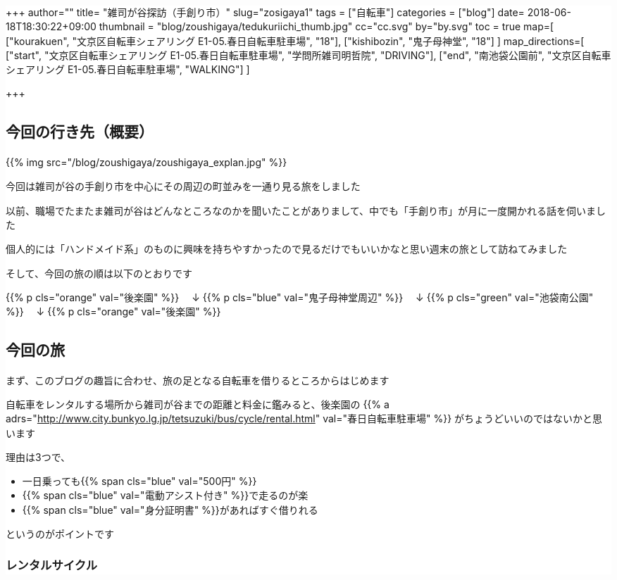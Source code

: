+++
author=""
title= "雑司が谷探訪（手創り市）"
slug="zosigaya1"
tags = ["自転車"]
categories = ["blog"]
date= 2018-06-18T18:30:22+09:00
thumbnail = "blog/zoushigaya/tedukuriichi_thumb.jpg"
cc="cc.svg"
by="by.svg"
toc = true
map=[ ["kourakuen", "文京区自転車シェアリング E1-05.春日自転車駐車場", "18"], ["kishibozin", "鬼子母神堂", "18"] ]
map_directions=[ ["start", "文京区自転車シェアリング E1-05.春日自転車駐車場", "学問所雑司明哲院", "DRIVING"], ["end", "南池袋公園前", "文京区自転車シェアリング E1-05.春日自転車駐車場", "WALKING"] ]

+++

## 今回の行き先（概要）

{{% img src="/blog/zoushigaya/zoushigaya_explan.jpg" %}}

今回は雑司が谷の手創り市を中心にその周辺の町並みを一通り見る旅をしました

以前、職場でたまたま雑司が谷はどんなところなのかを聞いたことがありまして、中でも「手創り市」が月に一度開かれる話を伺いました

個人的には「ハンドメイド系」のものに興味を持ちやすかったので見るだけでもいいかなと思い週末の旅として訪ねてみました

そして、今回の旅の順は以下のとおりです

{{% p cls="orange" val="後楽園" %}}
　↓
{{% p cls="blue" val="鬼子母神堂周辺" %}}
　↓
{{% p cls="green" val="池袋南公園" %}}
　↓
{{% p cls="orange" val="後楽園" %}}

## 今回の旅

まず、このブログの趣旨に合わせ、旅の足となる自転車を借りるところからはじめます

自転車をレンタルする場所から雑司が谷までの距離と料金に鑑みると、後楽園の
<span class="blue font-bold">
{{% a adrs="http://www.city.bunkyo.lg.jp/tetsuzuki/bus/cycle/rental.html" val="春日自転車駐車場" %}}
</span>
がちょうどいいのではないかと思います

理由は3つで、

- 一日乗っても{{% span cls="blue" val="500円" %}}
- {{% span cls="blue" val="電動アシスト付き" %}}で走るのが楽
- {{% span cls="blue" val="身分証明書" %}}があればすぐ借りれる

というのがポイントです

### レンタルサイクル
